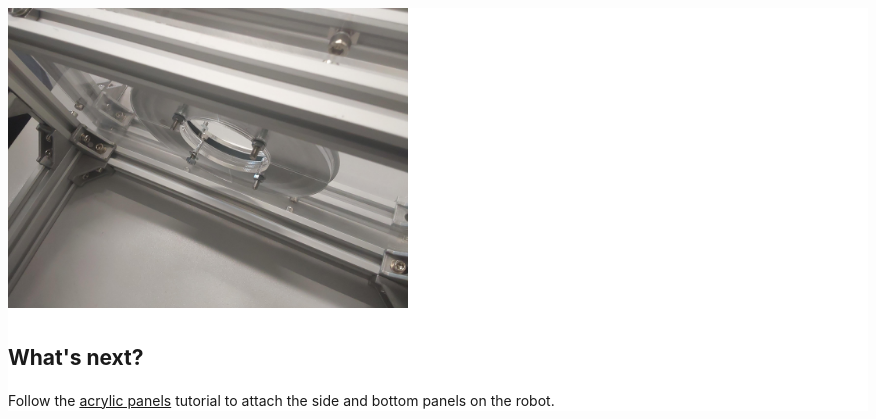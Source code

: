   <img src="../../Documentation/Images/hinge_final.png" title="Attaching the hinge on the back side" width="400"/>
</p>

## What's next?
Follow the [acrylic panels](./acrylic_panels.md) tutorial to attach the side and bottom panels on the robot.